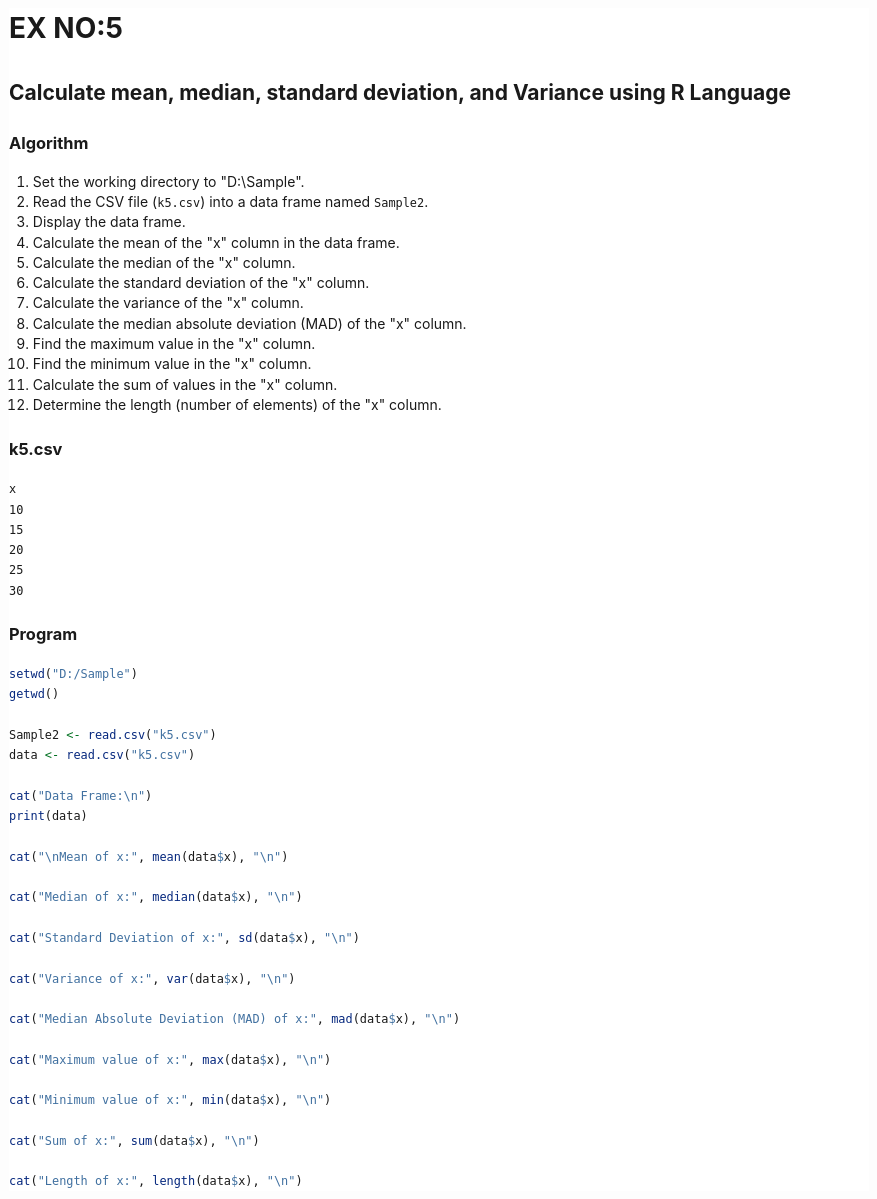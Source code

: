 # EX NO:5

## Calculate mean, median, standard deviation, and Variance using R Language

### Algorithm

1. Set the working directory to "D:\\Sample".
2. Read the CSV file (`k5.csv`) into a data frame named `Sample2`.
3. Display the data frame.
4. Calculate the mean of the "x" column in the data frame.
5. Calculate the median of the "x" column.
6. Calculate the standard deviation of the "x" column.
7. Calculate the variance of the "x" column.
8. Calculate the median absolute deviation (MAD) of the "x" column.
9. Find the maximum value in the "x" column.
10. Find the minimum value in the "x" column.
11. Calculate the sum of values in the "x" column.
12. Determine the length (number of elements) of the "x" column.

### k5.csv

```
x
10
15
20
25
30

```

### Program

```R
setwd("D:/Sample")
getwd()

Sample2 <- read.csv("k5.csv")
data <- read.csv("k5.csv")

cat("Data Frame:\n")
print(data)

cat("\nMean of x:", mean(data$x), "\n")

cat("Median of x:", median(data$x), "\n")

cat("Standard Deviation of x:", sd(data$x), "\n")

cat("Variance of x:", var(data$x), "\n")

cat("Median Absolute Deviation (MAD) of x:", mad(data$x), "\n")

cat("Maximum value of x:", max(data$x), "\n")

cat("Minimum value of x:", min(data$x), "\n")

cat("Sum of x:", sum(data$x), "\n")

cat("Length of x:", length(data$x), "\n")
```
